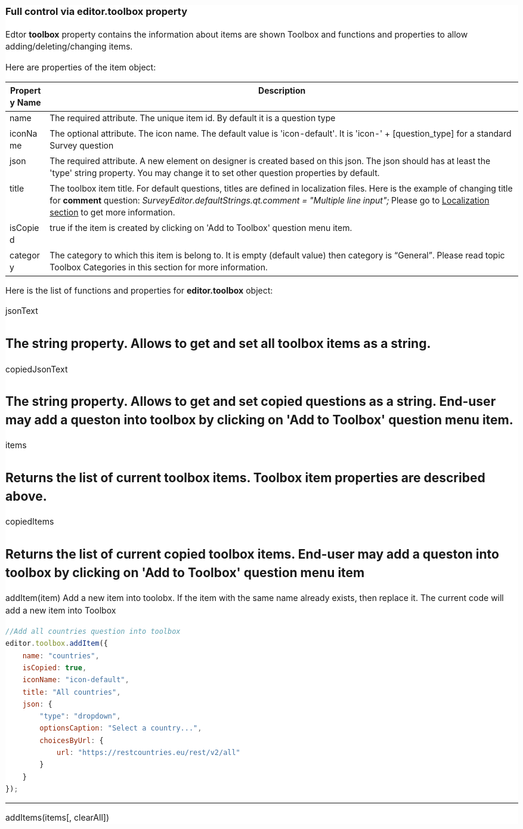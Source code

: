 <div id="toolbox-property"></div>

### Full control via editor.toolbox property

Edtor **toolbox** property contains the information about items are shown Toolbox and functions and properties to allow adding/deleting/changing items.

Here are properties of the item object:

|Property Name|Description|
|---|---|
|name| The required attribute. The unique item id. By default it is a question type|
|iconName|The optional attribute. The icon name. The default value is 'icon-default'. It is 'icon-' + [question_type] for a standard Survey question|
|json|The required attribute. A new element on designer is created based on this json. The json should has at least the 'type' string property. You may change it to set other question properties by default.|
|title|The toolbox item title. For default questions, titles are defined in localization files. Here is the example of changing title for **comment** question: _SurveyEditor.defaultStrings.qt.comment = "Multiple line input";_ Please go to <a href="#localization">Localization section</a> to get more information.|
|isCopied|true if the item is created by clicking on 'Add to Toolbox' question menu item.|
|category|The category to which this item is belong to. It is empty (default value) then category is “General”. Please read topic Toolbox Categories in this section for more information.|
                
Here is the list of functions and properties for **editor.toolbox** object:

jsonText

The string property. Allows to get and set all toolbox items as a string.
---
copiedJsonText

The string property. Allows to get and set copied questions as a string. End-user may add a queston into toolbox by clicking on 'Add to Toolbox' question menu item.
---
items

Returns the list of current toolbox items. Toolbox item properties are described above.
---
copiedItems

Returns the list of current copied toolbox items. End-user may add a queston into toolbox by clicking on 'Add to Toolbox' question menu item
---
addItem(item)
Add a new item into toolobx. If the item with the same name already exists, then replace it. The current code will add a new item into Toolbox 
```javascript
//Add all countries question into toolbox
editor.toolbox.addItem({
    name: "countries",
    isCopied: true,
    iconName: "icon-default",
    title: "All countries",
    json: {
        "type": "dropdown",
        optionsCaption: "Select a country...",
        choicesByUrl: {
            url: "https://restcountries.eu/rest/v2/all"
        }
    }
});
```
---
addItems(items[, clearAll])
